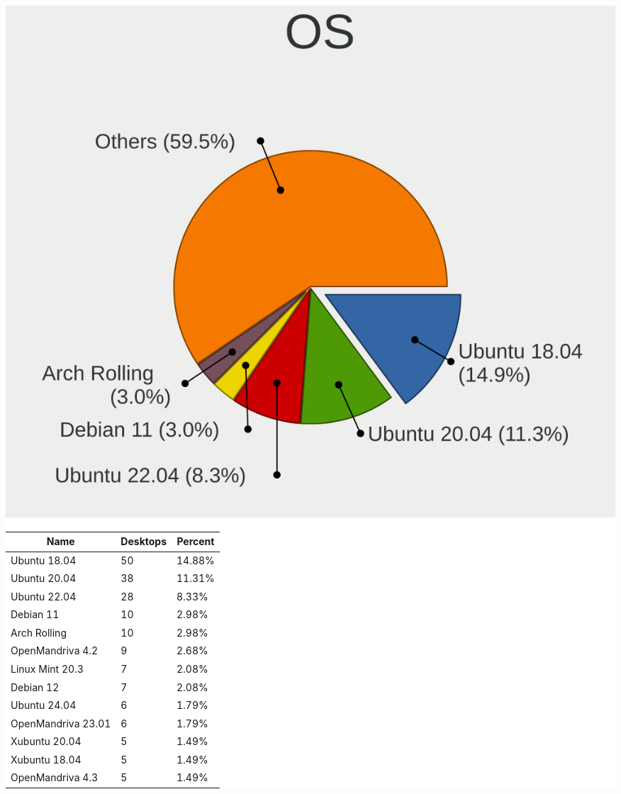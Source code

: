 ![OS](./images/pie_chart/os_name.svg)


| Name               | Desktops | Percent |
|--------------------|----------|---------|
| Ubuntu 18.04       | 50       | 14.88%  |
| Ubuntu 20.04       | 38       | 11.31%  |
| Ubuntu 22.04       | 28       | 8.33%   |
| Debian 11          | 10       | 2.98%   |
| Arch Rolling       | 10       | 2.98%   |
| OpenMandriva 4.2   | 9        | 2.68%   |
| Linux Mint 20.3    | 7        | 2.08%   |
| Debian 12          | 7        | 2.08%   |
| Ubuntu 24.04       | 6        | 1.79%   |
| OpenMandriva 23.01 | 6        | 1.79%   |
| Xubuntu 20.04      | 5        | 1.49%   |
| Xubuntu 18.04      | 5        | 1.49%   |
| OpenMandriva 4.3   | 5        | 1.49%   |